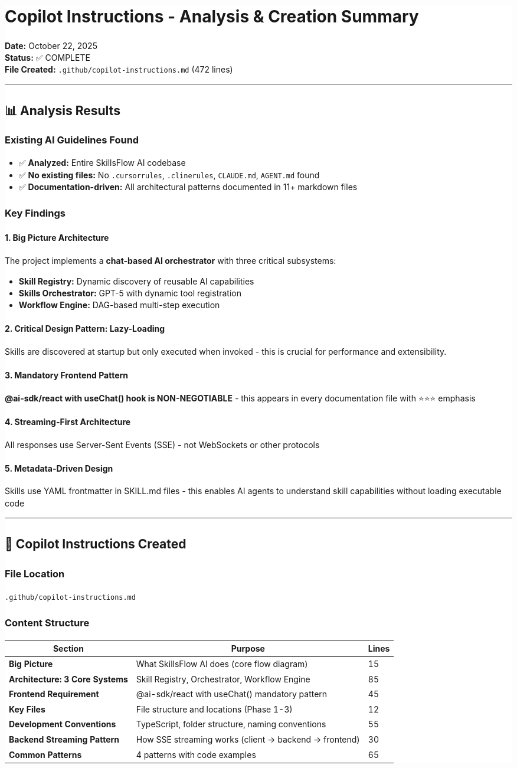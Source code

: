 # Copilot Instructions - Analysis & Creation Summary

**Date:** October 22, 2025  
**Status:** ✅ COMPLETE  
**File Created:** `.github/copilot-instructions.md` (472 lines)

---

## 📊 Analysis Results

### Existing AI Guidelines Found
- ✅ **Analyzed:** Entire SkillsFlow AI codebase
- ✅ **No existing files:** No `.cursorrules`, `.clinerules`, `CLAUDE.md`, `AGENT.md` found
- ✅ **Documentation-driven:** All architectural patterns documented in 11+ markdown files

### Key Findings

#### 1. **Big Picture Architecture**
The project implements a **chat-based AI orchestrator** with three critical subsystems:
- **Skill Registry:** Dynamic discovery of reusable AI capabilities
- **Skills Orchestrator:** GPT-5 with dynamic tool registration
- **Workflow Engine:** DAG-based multi-step execution

#### 2. **Critical Design Pattern: Lazy-Loading**
Skills are discovered at startup but only executed when invoked - this is crucial for performance and extensibility.

#### 3. **Mandatory Frontend Pattern**
**@ai-sdk/react with useChat() hook is NON-NEGOTIABLE** - this appears in every documentation file with ⭐⭐⭐ emphasis

#### 4. **Streaming-First Architecture**
All responses use Server-Sent Events (SSE) - not WebSockets or other protocols

#### 5. **Metadata-Driven Design**
Skills use YAML frontmatter in SKILL.md files - this enables AI agents to understand skill capabilities without loading executable code

---

## 📝 Copilot Instructions Created

### File Location
`.github/copilot-instructions.md`

### Content Structure

| Section | Purpose | Lines |
|---------|---------|-------|
| **Big Picture** | What SkillsFlow AI does (core flow diagram) | 15 |
| **Architecture: 3 Core Systems** | Skill Registry, Orchestrator, Workflow Engine | 85 |
| **Frontend Requirement** | @ai-sdk/react with useChat() mandatory pattern | 45 |
| **Key Files** | File structure and locations (Phase 1-3) | 12 |
| **Development Conventions** | TypeScript, folder structure, naming conventions | 55 |
| **Backend Streaming Pattern** | How SSE streaming works (client → backend → frontend) | 30 |
| **Common Patterns** | 4 patterns with code examples | 65 |